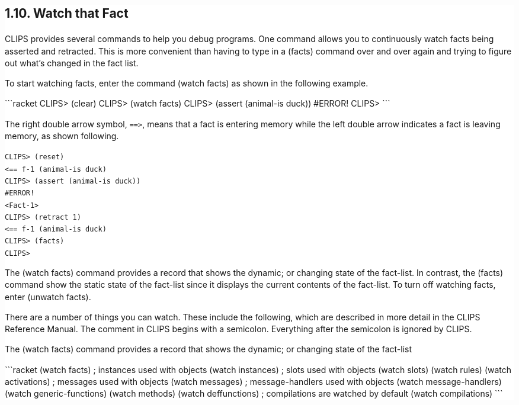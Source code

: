 
## 1.10. Watch that Fact


CLIPS provides several commands to help you debug programs. One command allows you to  continuously watch facts being asserted and retracted. This is more convenient than having to  type in a (facts) command over and over again and trying to figure out what’s changed in the fact list.




<p class="code-label">To start watching facts, enter the command (watch facts) as shown in the following example.</p>
```racket
CLIPS> (clear)
CLIPS> (watch facts)
CLIPS> (assert (animal-is duck))
#ERROR!
<Fact-1>
CLIPS>
```


The right double arrow symbol, `==>`, means that a fact is entering memory while the left  double arrow indicates a fact is leaving memory, as shown following.


```racket
CLIPS> (reset)
<== f-1 (animal-is duck)
CLIPS> (assert (animal-is duck))
#ERROR!
<Fact-1>
CLIPS> (retract 1)
<== f-1 (animal-is duck)
CLIPS> (facts)
CLIPS>
```



The (watch facts) command provides a record that shows the dynamic; or changing state of the  fact-list. In contrast, the (facts) command show the static state of the fact-list since it displays the  current contents of the fact-list. To turn off watching facts, enter (unwatch facts).



There are a number of things you can watch. These include the following, which are  described in more detail in the CLIPS Reference Manual. The comment in CLIPS begins with a  semicolon. Everything after the semicolon is ignored by CLIPS.



<p class="code-label">The (watch facts) command provides a record that shows the dynamic; or changing state of the  fact-list</p>
```racket
(watch facts)
; instances used with objects
(watch instances)
; slots used with objects
(watch slots)
(watch rules)
(watch activations)
; messages used with objects
(watch messages)
; message-handlers used with objects
(watch message-handlers)
(watch generic-functions)
(watch methods)
(watch deffunctions)
; compilations are watched by default
(watch compilations)
```